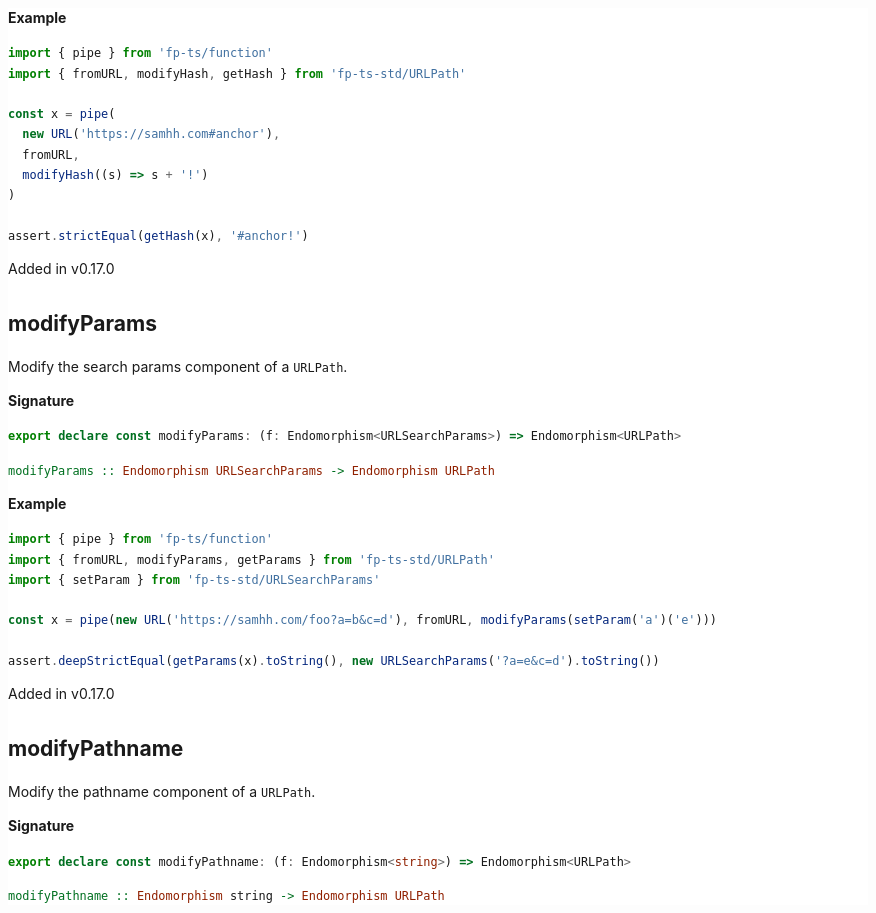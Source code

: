 **Example**

```ts
import { pipe } from 'fp-ts/function'
import { fromURL, modifyHash, getHash } from 'fp-ts-std/URLPath'

const x = pipe(
  new URL('https://samhh.com#anchor'),
  fromURL,
  modifyHash((s) => s + '!')
)

assert.strictEqual(getHash(x), '#anchor!')
```

Added in v0.17.0

## modifyParams

Modify the search params component of a `URLPath`.

**Signature**

```ts
export declare const modifyParams: (f: Endomorphism<URLSearchParams>) => Endomorphism<URLPath>
```

```hs
modifyParams :: Endomorphism URLSearchParams -> Endomorphism URLPath
```

**Example**

```ts
import { pipe } from 'fp-ts/function'
import { fromURL, modifyParams, getParams } from 'fp-ts-std/URLPath'
import { setParam } from 'fp-ts-std/URLSearchParams'

const x = pipe(new URL('https://samhh.com/foo?a=b&c=d'), fromURL, modifyParams(setParam('a')('e')))

assert.deepStrictEqual(getParams(x).toString(), new URLSearchParams('?a=e&c=d').toString())
```

Added in v0.17.0

## modifyPathname

Modify the pathname component of a `URLPath`.

**Signature**

```ts
export declare const modifyPathname: (f: Endomorphism<string>) => Endomorphism<URLPath>
```

```hs
modifyPathname :: Endomorphism string -> Endomorphism URLPath
```
